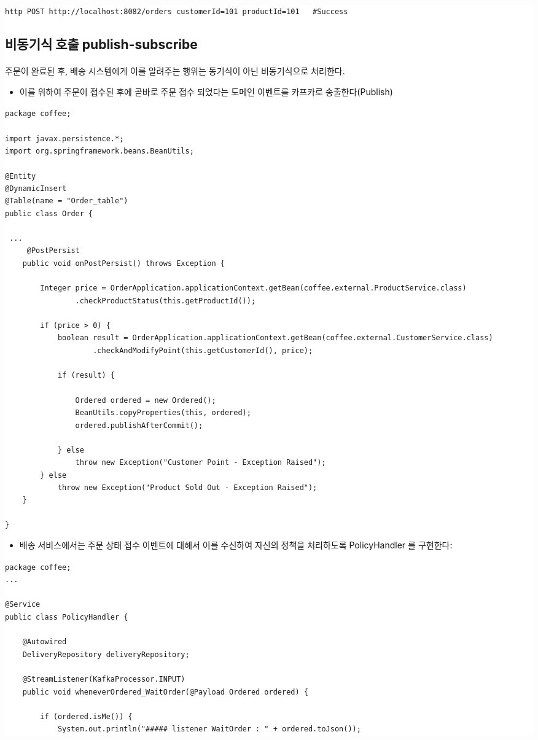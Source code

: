 ```
http POST http://localhost:8082/orders customerId=101 productId=101   #Success
```



## 비동기식 호출 publish-subscribe

주문이 완료된 후, 배송 시스템에게 이를 알려주는 행위는 동기식이 아닌 비동기식으로 처리한다.
- 이를 위하여 주문이 접수된 후에 곧바로 주문 접수 되었다는 도메인 이벤트를 카프카로 송출한다(Publish)
 
```
package coffee;

import javax.persistence.*;
import org.springframework.beans.BeanUtils;

@Entity
@DynamicInsert
@Table(name = "Order_table")
public class Order {

 ...
     @PostPersist
    public void onPostPersist() throws Exception {

        Integer price = OrderApplication.applicationContext.getBean(coffee.external.ProductService.class)
                .checkProductStatus(this.getProductId());

        if (price > 0) {
            boolean result = OrderApplication.applicationContext.getBean(coffee.external.CustomerService.class)
                    .checkAndModifyPoint(this.getCustomerId(), price);

            if (result) {

                Ordered ordered = new Ordered();
                BeanUtils.copyProperties(this, ordered);
                ordered.publishAfterCommit();

            } else
                throw new Exception("Customer Point - Exception Raised");
        } else
            throw new Exception("Product Sold Out - Exception Raised");
    }

}
```
- 배송 서비스에서는 주문 상태 접수 이벤트에 대해서 이를 수신하여 자신의 정책을 처리하도록 PolicyHandler 를 구현한다:

```
package coffee;
...

@Service
public class PolicyHandler {

    @Autowired
    DeliveryRepository deliveryRepository;

    @StreamListener(KafkaProcessor.INPUT)
    public void wheneverOrdered_WaitOrder(@Payload Ordered ordered) {

        if (ordered.isMe()) {
            System.out.println("##### listener WaitOrder : " + ordered.toJson());
```